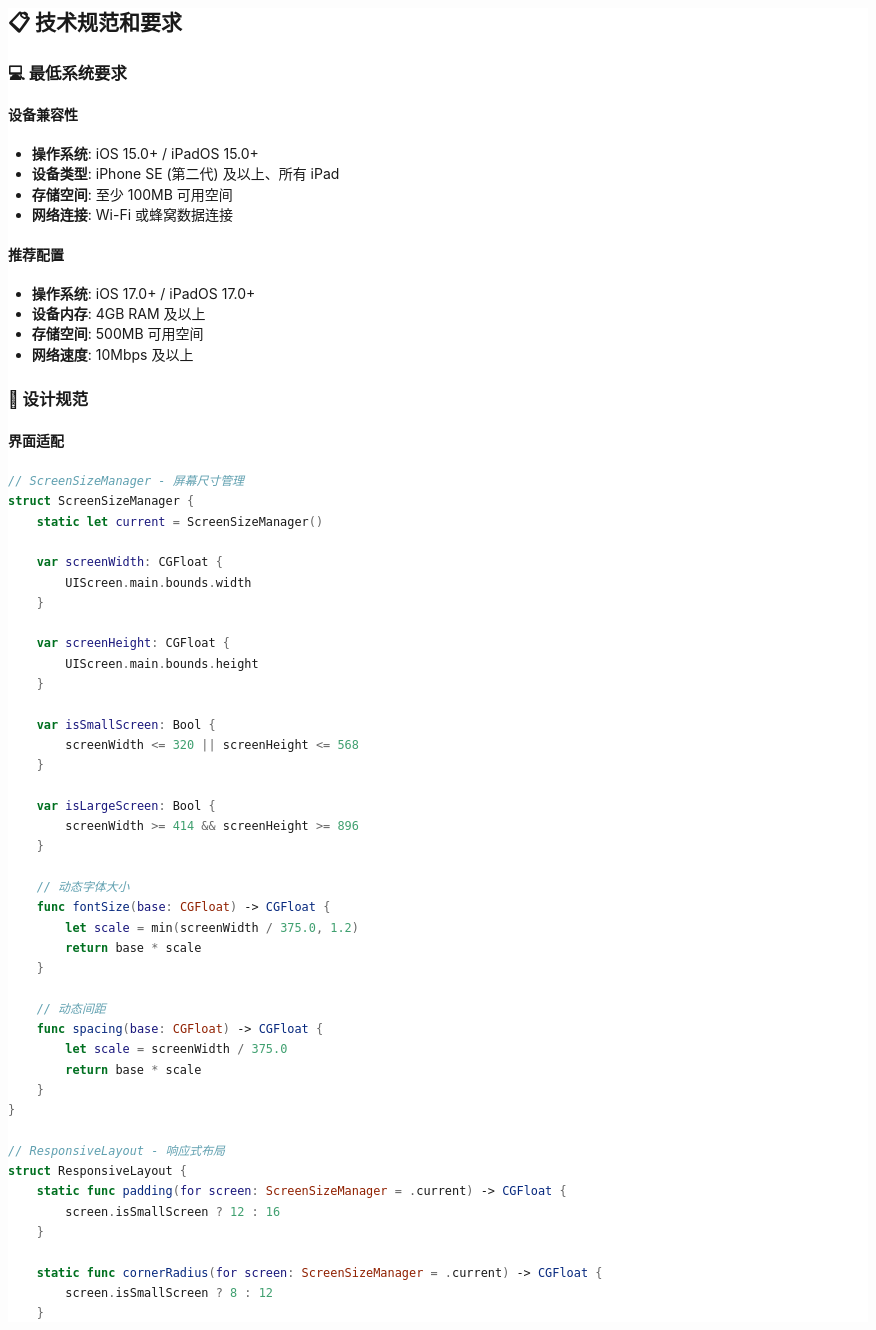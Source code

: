 
## 📋 技术规范和要求

### 💻 最低系统要求

#### 设备兼容性
- **操作系统**: iOS 15.0+ / iPadOS 15.0+
- **设备类型**: iPhone SE (第二代) 及以上、所有 iPad
- **存储空间**: 至少 100MB 可用空间
- **网络连接**: Wi-Fi 或蜂窝数据连接

#### 推荐配置
- **操作系统**: iOS 17.0+ / iPadOS 17.0+
- **设备内存**: 4GB RAM 及以上
- **存储空间**: 500MB 可用空间
- **网络速度**: 10Mbps 及以上

### 📏 设计规范

#### 界面适配
```swift
// ScreenSizeManager - 屏幕尺寸管理
struct ScreenSizeManager {
    static let current = ScreenSizeManager()
    
    var screenWidth: CGFloat {
        UIScreen.main.bounds.width
    }
    
    var screenHeight: CGFloat {
        UIScreen.main.bounds.height
    }
    
    var isSmallScreen: Bool {
        screenWidth <= 320 || screenHeight <= 568
    }
    
    var isLargeScreen: Bool {
        screenWidth >= 414 && screenHeight >= 896
    }
    
    // 动态字体大小
    func fontSize(base: CGFloat) -> CGFloat {
        let scale = min(screenWidth / 375.0, 1.2)
        return base * scale
    }
    
    // 动态间距
    func spacing(base: CGFloat) -> CGFloat {
        let scale = screenWidth / 375.0
        return base * scale
    }
}

// ResponsiveLayout - 响应式布局
struct ResponsiveLayout {
    static func padding(for screen: ScreenSizeManager = .current) -> CGFloat {
        screen.isSmallScreen ? 12 : 16
    }
    
    static func cornerRadius(for screen: ScreenSizeManager = .current) -> CGFloat {
        screen.isSmallScreen ? 8 : 12
    }
```
